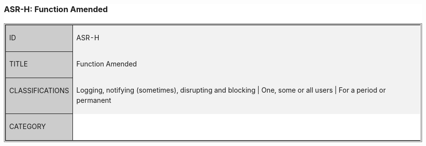 ### ASR-H: Function Amended

<table style="border-style:double;border-width:3px;" >

<tr>

<td style="border-style:solid;border-width:1px;background-color:#CCCCCC;text-transform:uppercase " >

id

</td>

<td style="background-color:#F2F2F2;table-layout:fixed;width:700px;" >

ASR-H

</td>

</tr>

<tr>

<td style="border-style:solid;border-width:1px;background-color:#CCCCCC;text-transform:uppercase " >

title

</td>

<td style="background-color:#F2F2F2;table-layout:fixed;width:700px;" >

Function Amended

</td>

</tr>

<tr>

<td style="border-style:solid;border-width:1px;background-color:#CCCCCC;text-transform:uppercase " >

classifications

</td>

<td style="background-color:#F2F2F2;table-layout:fixed;width:700px;" >

Logging, notifying (sometimes), disrupting and blocking | One, some or
all users | For a period or permanent

</td>

</tr>

<tr>

<td style="border-style:solid;border-width:1px;background-color:#CCCCCC;text-transform:uppercase " >

category
